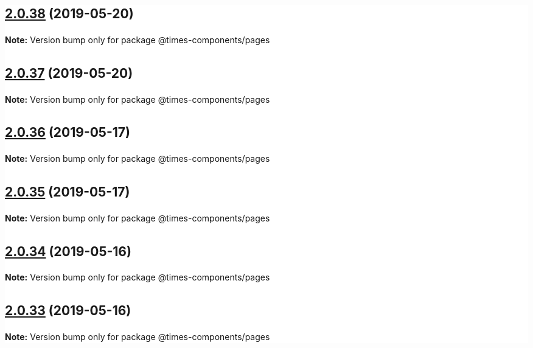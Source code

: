 

## [2.0.38](https://github.com/newsuk/times-components/compare/@times-components/pages@2.0.37...@times-components/pages@2.0.38) (2019-05-20)

**Note:** Version bump only for package @times-components/pages





## [2.0.37](https://github.com/newsuk/times-components/compare/@times-components/pages@2.0.36...@times-components/pages@2.0.37) (2019-05-20)

**Note:** Version bump only for package @times-components/pages





## [2.0.36](https://github.com/newsuk/times-components/compare/@times-components/pages@2.0.35...@times-components/pages@2.0.36) (2019-05-17)

**Note:** Version bump only for package @times-components/pages





## [2.0.35](https://github.com/newsuk/times-components/compare/@times-components/pages@2.0.34...@times-components/pages@2.0.35) (2019-05-17)

**Note:** Version bump only for package @times-components/pages





## [2.0.34](https://github.com/newsuk/times-components/compare/@times-components/pages@2.0.33...@times-components/pages@2.0.34) (2019-05-16)

**Note:** Version bump only for package @times-components/pages





## [2.0.33](https://github.com/newsuk/times-components/compare/@times-components/pages@2.0.32...@times-components/pages@2.0.33) (2019-05-16)

**Note:** Version bump only for package @times-components/pages



